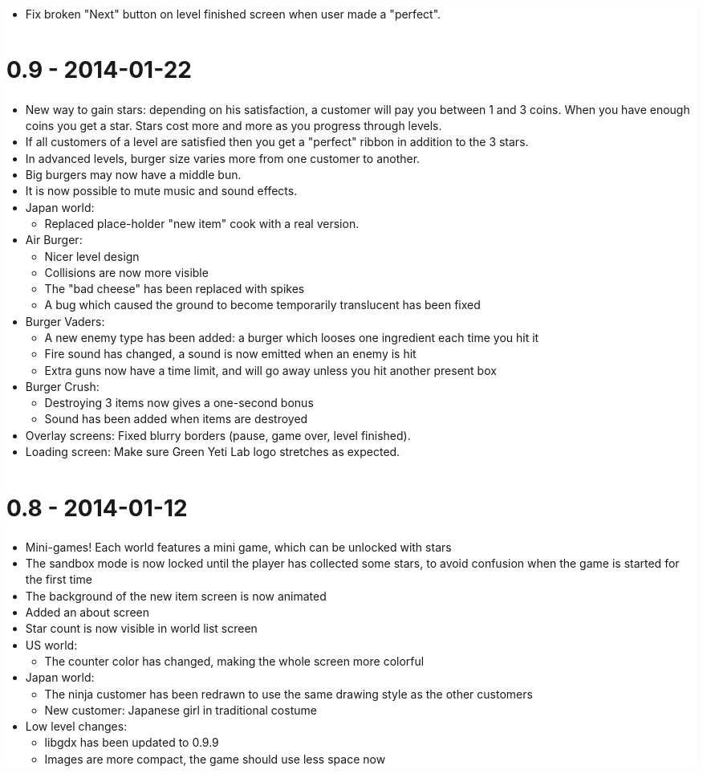 - Fix broken "Next" button on level finished screen when user made a "perfect".

# 0.9 - 2014-01-22

- New way to gain stars: depending on his satisfaction, a customer will pay you
  between 1 and 3 coins. When you have enough coins you get a star. Stars cost
  more and more as you progress through levels.
- If all customers of a level are satisfied then you get a "perfect" ribbon in
  addition to the 3 stars.
- In advanced levels, burger size varies more from one customer to another.
- Big burgers may now have a middle bun.
- It is now possible to mute music and sound effects.
- Japan world:
    - Replaced place-holder "new item" cook with a real version.
- Air Burger:
    - Nicer level design
    - Collisions are now more visible
    - The "bad cheese" has been replaced with spikes
    - A bug which caused the ground to become temporarily translucent has been
      fixed
- Burger Vaders:
    - A new enemy type has been added: a burger which looses one ingredient each
      time you hit it
    - Fire sound has changed, a sound is now emitted when an enemy is hit
    - Extra guns now have a time limit, and will go away unless you hit another
      present box
- Burger Crush:
    - Destroying 3 items now gives a one-second bonus
    - Sound has been added when items are destroyed
- Overlay screens: Fixed blurry borders (pause, game over, level finished).
- Loading screen: Make sure Green Yeti Lab logo stretches as expected.

# 0.8 - 2014-01-12

- Mini-games! Each world features a mini game, which can be unlocked with stars
- The sandbox mode is now locked until the player has collected some stars, to
  avoid confusion when the game is started for the first time
- The background of the new item screen is now animated
- Added an about screen
- Star count is now visible in world list screen
- US world:
    - The counter color has changed, making the whole screen more colorful
- Japan world:
    - The ninja customer has been redrawn to use the same drawing style as the
      other customers
    - New customer: Japanese girl in traditional costume
- Low level changes:
    - libgdx has been updated to 0.9.9
    - Images are more compact, the game should use less space now
